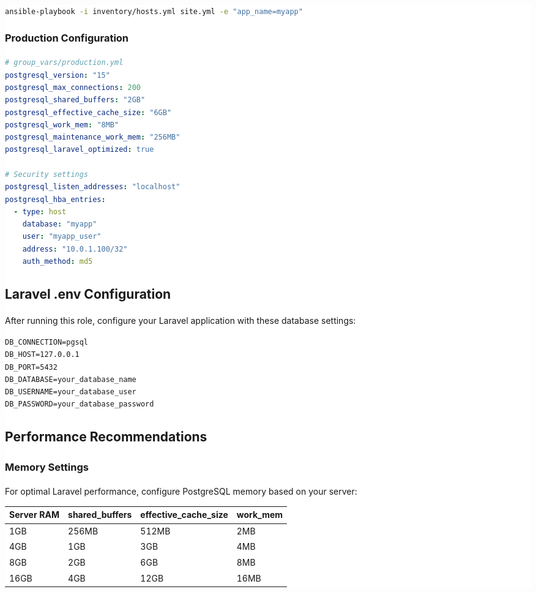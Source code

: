 ```bash
ansible-playbook -i inventory/hosts.yml site.yml -e "app_name=myapp"
```

### Production Configuration

```yaml
# group_vars/production.yml
postgresql_version: "15"
postgresql_max_connections: 200
postgresql_shared_buffers: "2GB"
postgresql_effective_cache_size: "6GB"
postgresql_work_mem: "8MB"
postgresql_maintenance_work_mem: "256MB"
postgresql_laravel_optimized: true

# Security settings
postgresql_listen_addresses: "localhost"
postgresql_hba_entries:
  - type: host
    database: "myapp"
    user: "myapp_user"
    address: "10.0.1.100/32"
    auth_method: md5
```

## Laravel .env Configuration

After running this role, configure your Laravel application with these database settings:

```env
DB_CONNECTION=pgsql
DB_HOST=127.0.0.1
DB_PORT=5432
DB_DATABASE=your_database_name
DB_USERNAME=your_database_user
DB_PASSWORD=your_database_password
```

## Performance Recommendations

### Memory Settings

For optimal Laravel performance, configure PostgreSQL memory based on your server:

| Server RAM | shared_buffers | effective_cache_size | work_mem |
|------------|----------------|---------------------|----------|
| 1GB        | 256MB          | 512MB               | 2MB      |
| 4GB        | 1GB            | 3GB                 | 4MB      |
| 8GB        | 2GB            | 6GB                 | 8MB      |
| 16GB       | 4GB            | 12GB                | 16MB     |
